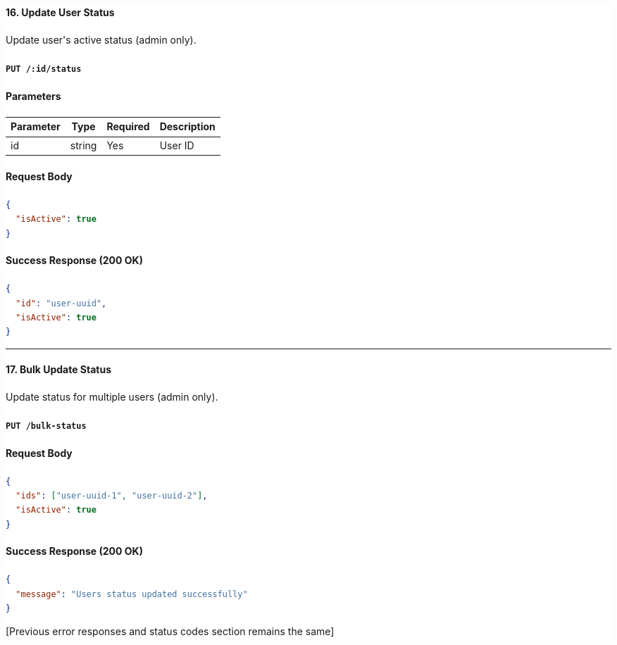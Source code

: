 
#### 16. Update User Status
Update user's active status (admin only).

#### `PUT /:id/status`

#### Parameters
| Parameter | Type   | Required | Description     |
|-----------|--------|----------|-----------------|
| id        | string | Yes      | User ID         |

#### Request Body
```json
{
  "isActive": true
}
```

#### Success Response (200 OK)
```json
{
  "id": "user-uuid",
  "isActive": true
}
```

---

#### 17. Bulk Update Status
Update status for multiple users (admin only).

#### `PUT /bulk-status`

#### Request Body
```json
{
  "ids": ["user-uuid-1", "user-uuid-2"],
  "isActive": true
}
```

#### Success Response (200 OK)
```json
{
  "message": "Users status updated successfully"
}
```

[Previous error responses and status codes section remains the same]